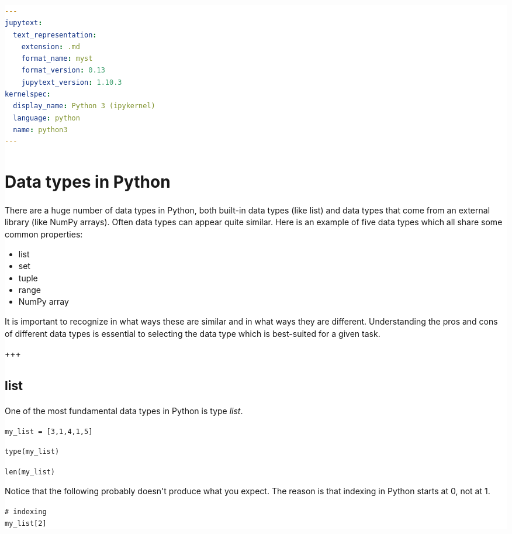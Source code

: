 ```yaml
---
jupytext:
  text_representation:
    extension: .md
    format_name: myst
    format_version: 0.13
    jupytext_version: 1.10.3
kernelspec:
  display_name: Python 3 (ipykernel)
  language: python
  name: python3
---
```


# Data types in Python

There are a huge number of data types in Python, both built-in data types (like list) and data types that come from an external library (like NumPy arrays).  Often data types can appear quite similar.  Here is an example of five data types which all share some common properties:
* list
* set
* tuple
* range
* NumPy array

It is important to recognize in what ways these are similar and in what ways they are different.  Understanding the pros and cons of different data types is essential to selecting the data type which is best-suited for a given task.

+++

## list

One of the most fundamental data types in Python is type *list*.

```{code-cell} ipython3
my_list = [3,1,4,1,5]
```

```{code-cell} ipython3
type(my_list)
```

```{code-cell} ipython3
len(my_list)
```

Notice that the following probably doesn't produce what you expect.  The reason is that indexing in Python starts at 0, not at 1.

```{code-cell} ipython3
# indexing
my_list[2]
```
